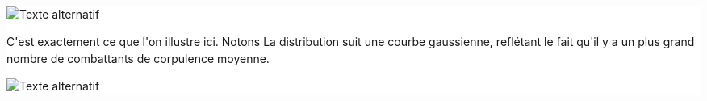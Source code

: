 
![Texte alternatif](images/Capture_d_écran_2023-11-12_à_15.50.18.png)

C'est exactement ce que l'on illustre ici. Notons  La distribution suit une courbe gaussienne, reflétant le fait qu'il y a un plus grand nombre de combattants de corpulence moyenne.

![Texte alternatif](images/Capture_d_écran_2023-11-12_à_15.50.30.png)
